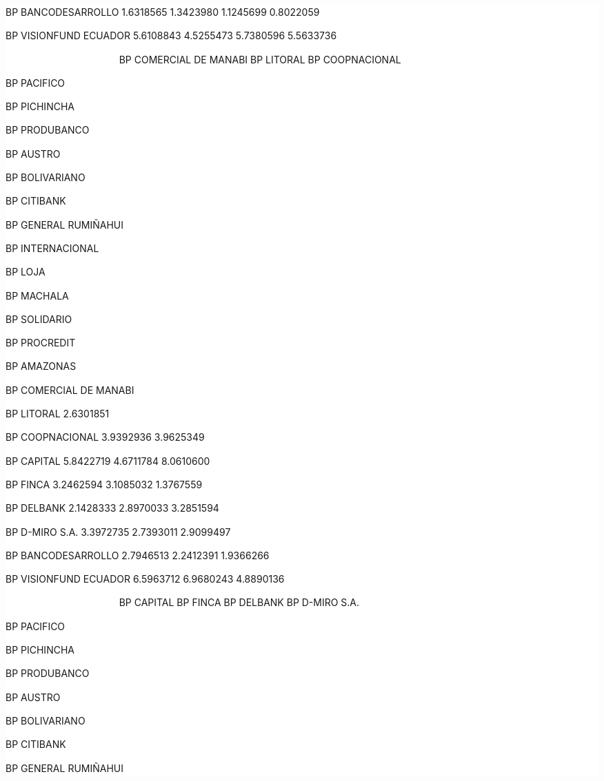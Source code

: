 BP BANCODESARROLLO      1.6318565    1.3423980    1.1245699   0.8022059

BP VISIONFUND ECUADOR   5.6108843    4.5255473    5.7380596   5.5633736

`                       `BP COMERCIAL DE MANABI BP LITORAL BP COOPNACIONAL

BP PACIFICO                                                             

BP PICHINCHA                                                            

BP PRODUBANCO                                                           

BP AUSTRO                                                               

BP BOLIVARIANO                                                          

BP CITIBANK                                                             

BP GENERAL RUMIÑAHUI                                                    

BP INTERNACIONAL                                                        

BP LOJA                                                                 

BP MACHALA                                                              

BP SOLIDARIO                                                            

BP PROCREDIT                                                            

BP AMAZONAS                                                             

BP COMERCIAL DE MANABI                                                  

BP LITORAL                          2.6301851                           

BP COOPNACIONAL                     3.9392936  3.9625349                

BP CAPITAL                          5.8422719  4.6711784       8.0610600

BP FINCA                            3.2462594  3.1085032       1.3767559

BP DELBANK                          2.1428333  2.8970033       3.2851594

BP D-MIRO S.A.                      3.3972735  2.7393011       2.9099497

BP BANCODESARROLLO                  2.7946513  2.2412391       1.9366266

BP VISIONFUND ECUADOR               6.5963712  6.9680243       4.8890136

`                       `BP CAPITAL  BP FINCA BP DELBANK BP D-MIRO S.A.

BP PACIFICO                                                          

BP PICHINCHA                                                         

BP PRODUBANCO                                                        

BP AUSTRO                                                            

BP BOLIVARIANO                                                       

BP CITIBANK                                                          

BP GENERAL RUMIÑAHUI                                                 
